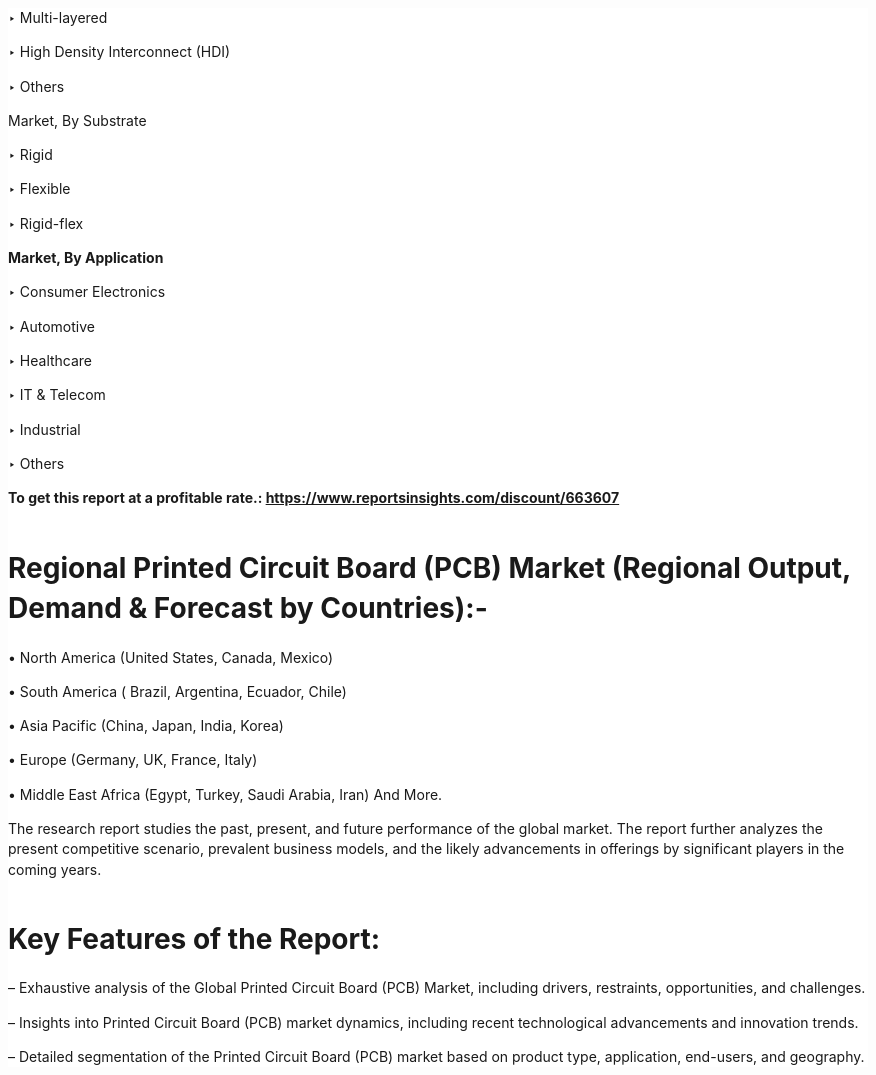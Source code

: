 ‣ Multi-layered

‣ High Density Interconnect (HDI)

‣ Others


Market, By Substrate

‣ Rigid

‣ Flexible

‣ Rigid-flex

<Strong>Market, By Application</Strong>

‣ Consumer Electronics

‣ Automotive

‣ Healthcare

‣ IT & Telecom

‣ Industrial

‣ Others

<strong>To get this report at a profitable rate.: <a href=https://www.reportsinsights.com/discount/663607>https://www.reportsinsights.com/discount/663607</a></strong>

# <strong>Regional Printed Circuit Board (PCB) Market (Regional Output, Demand &amp; Forecast by Countries):-</strong>

• North America (United States, Canada, Mexico)

• South America ( Brazil, Argentina, Ecuador, Chile)

• Asia Pacific (China, Japan, India, Korea)

• Europe (Germany, UK, France, Italy)

• Middle East Africa (Egypt, Turkey, Saudi Arabia, Iran) And More.

The research report studies the past, present, and future performance of the global market. The report further analyzes the present competitive scenario, prevalent business models, and the likely advancements in offerings by significant players in the coming years.

# <strong>Key Features of the Report:</strong>

– Exhaustive analysis of the Global Printed Circuit Board (PCB) Market, including drivers, restraints, opportunities, and challenges.

– Insights into Printed Circuit Board (PCB) market dynamics, including recent technological advancements and innovation trends.

– Detailed segmentation of the Printed Circuit Board (PCB) market based on product type, application, end-users, and geography.
